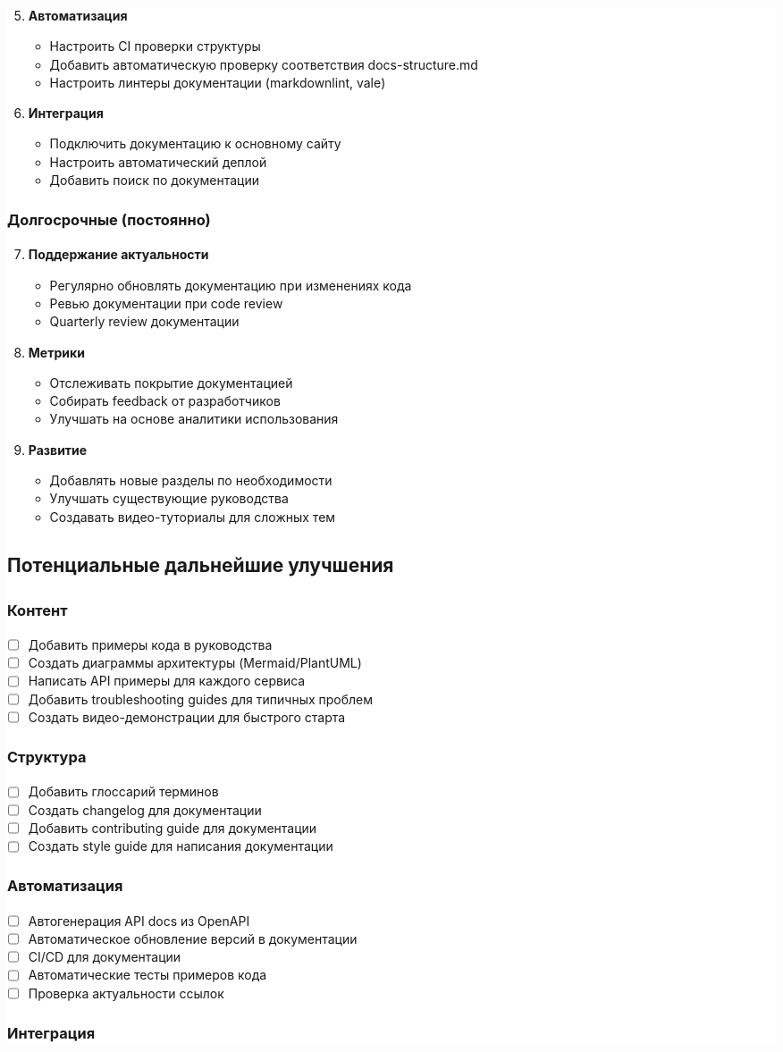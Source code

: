 5. **Автоматизация**
   - Настроить CI проверки структуры
   - Добавить автоматическую проверку соответствия docs-structure.md
   - Настроить линтеры документации (markdownlint, vale)

6. **Интеграция**
   - Подключить документацию к основному сайту
   - Настроить автоматический деплой
   - Добавить поиск по документации

### Долгосрочные (постоянно)

7. **Поддержание актуальности**
   - Регулярно обновлять документацию при изменениях кода
   - Ревью документации при code review
   - Quarterly review документации

8. **Метрики**
   - Отслеживать покрытие документацией
   - Собирать feedback от разработчиков
   - Улучшать на основе аналитики использования

9. **Развитие**
   - Добавлять новые разделы по необходимости
   - Улучшать существующие руководства
   - Создавать видео-туториалы для сложных тем

## Потенциальные дальнейшие улучшения

### Контент

- [ ] Добавить примеры кода в руководства
- [ ] Создать диаграммы архитектуры (Mermaid/PlantUML)
- [ ] Написать API примеры для каждого сервиса
- [ ] Добавить troubleshooting guides для типичных проблем
- [ ] Создать видео-демонстрации для быстрого старта

### Структура

- [ ] Добавить глоссарий терминов
- [ ] Создать changelog для документации
- [ ] Добавить contributing guide для документации
- [ ] Создать style guide для написания документации

### Автоматизация

- [ ] Автогенерация API docs из OpenAPI
- [ ] Автоматическое обновление версий в документации
- [ ] CI/CD для документации
- [ ] Автоматические тесты примеров кода
- [ ] Проверка актуальности ссылок

### Интеграция
